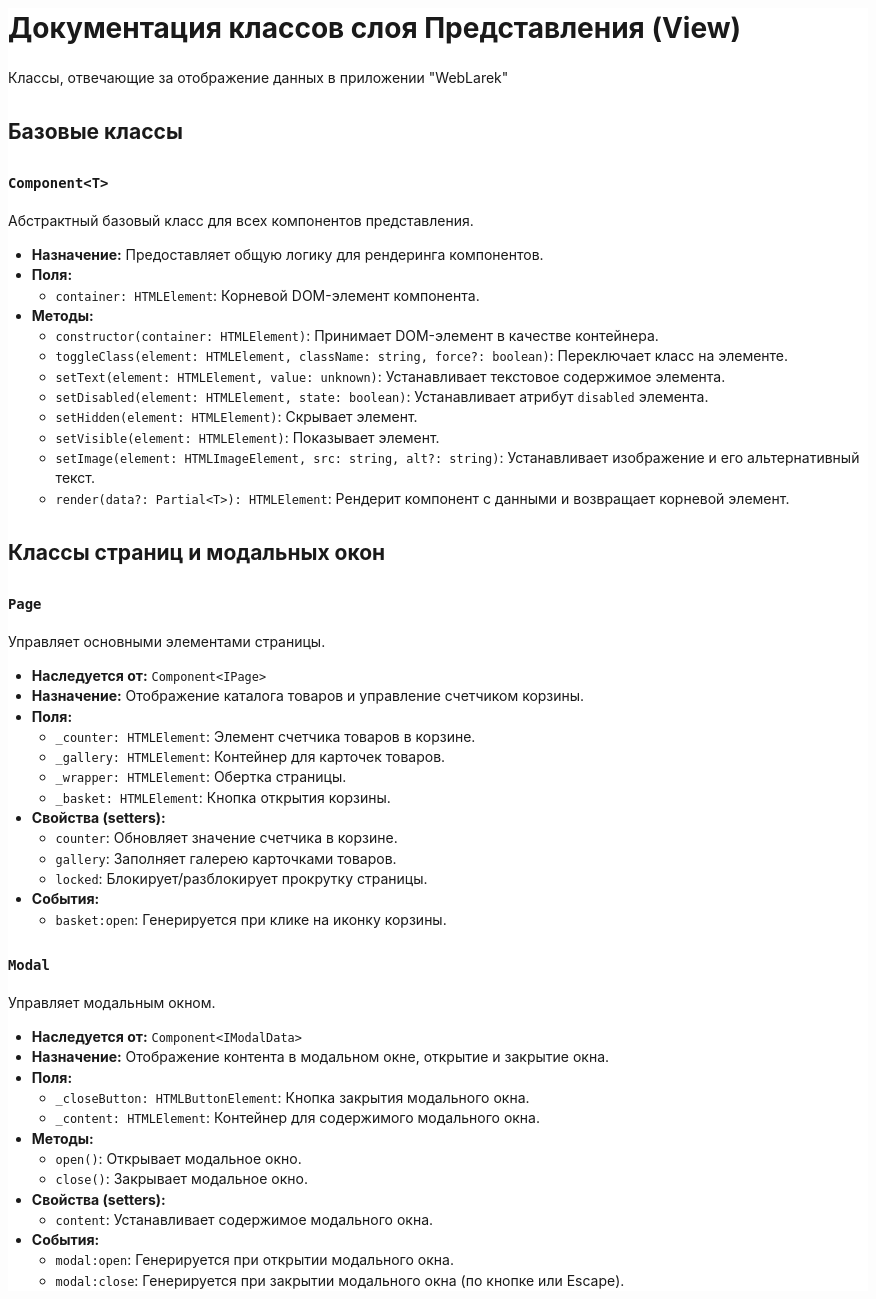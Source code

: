 # Документация классов слоя Представления (View)

Классы, отвечающие за отображение данных в приложении "WebLarek"

## Базовые классы

### `Component<T>`

Абстрактный базовый класс для всех компонентов представления.

- **Назначение:** Предоставляет общую логику для рендеринга компонентов.
- **Поля:**
  - `container: HTMLElement`: Корневой DOM-элемент компонента.
- **Методы:**
  - `constructor(container: HTMLElement)`: Принимает DOM-элемент в качестве контейнера.
  - `toggleClass(element: HTMLElement, className: string, force?: boolean)`: Переключает класс на элементе.
  - `setText(element: HTMLElement, value: unknown)`: Устанавливает текстовое содержимое элемента.
  - `setDisabled(element: HTMLElement, state: boolean)`: Устанавливает атрибут `disabled` элемента.
  - `setHidden(element: HTMLElement)`: Скрывает элемент.
  - `setVisible(element: HTMLElement)`: Показывает элемент.
  - `setImage(element: HTMLImageElement, src: string, alt?: string)`: Устанавливает изображение и его альтернативный текст.
  - `render(data?: Partial<T>): HTMLElement`: Рендерит компонент с данными и возвращает корневой элемент.

## Классы страниц и модальных окон

### `Page`

Управляет основными элементами страницы.

- **Наследуется от:** `Component<IPage>`
- **Назначение:** Отображение каталога товаров и управление счетчиком корзины.
- **Поля:**
  - `_counter: HTMLElement`: Элемент счетчика товаров в корзине.
  - `_gallery: HTMLElement`: Контейнер для карточек товаров.
  - `_wrapper: HTMLElement`: Обертка страницы.
  - `_basket: HTMLElement`: Кнопка открытия корзины.
- **Свойства (setters):**
  - `counter`: Обновляет значение счетчика в корзине.
  - `gallery`: Заполняет галерею карточками товаров.
  - `locked`: Блокирует/разблокирует прокрутку страницы.
- **События:**
  - `basket:open`: Генерируется при клике на иконку корзины.

### `Modal`

Управляет модальным окном.

- **Наследуется от:** `Component<IModalData>`
- **Назначение:** Отображение контента в модальном окне, открытие и закрытие окна.
- **Поля:**
  - `_closeButton: HTMLButtonElement`: Кнопка закрытия модального окна.
  - `_content: HTMLElement`: Контейнер для содержимого модального окна.
- **Методы:**
  - `open()`: Открывает модальное окно.
  - `close()`: Закрывает модальное окно.
- **Свойства (setters):**
  - `content`: Устанавливает содержимое модального окна.
- **События:**
  - `modal:open`: Генерируется при открытии модального окна.
  - `modal:close`: Генерируется при закрытии модального окна (по кнопке или Escape).